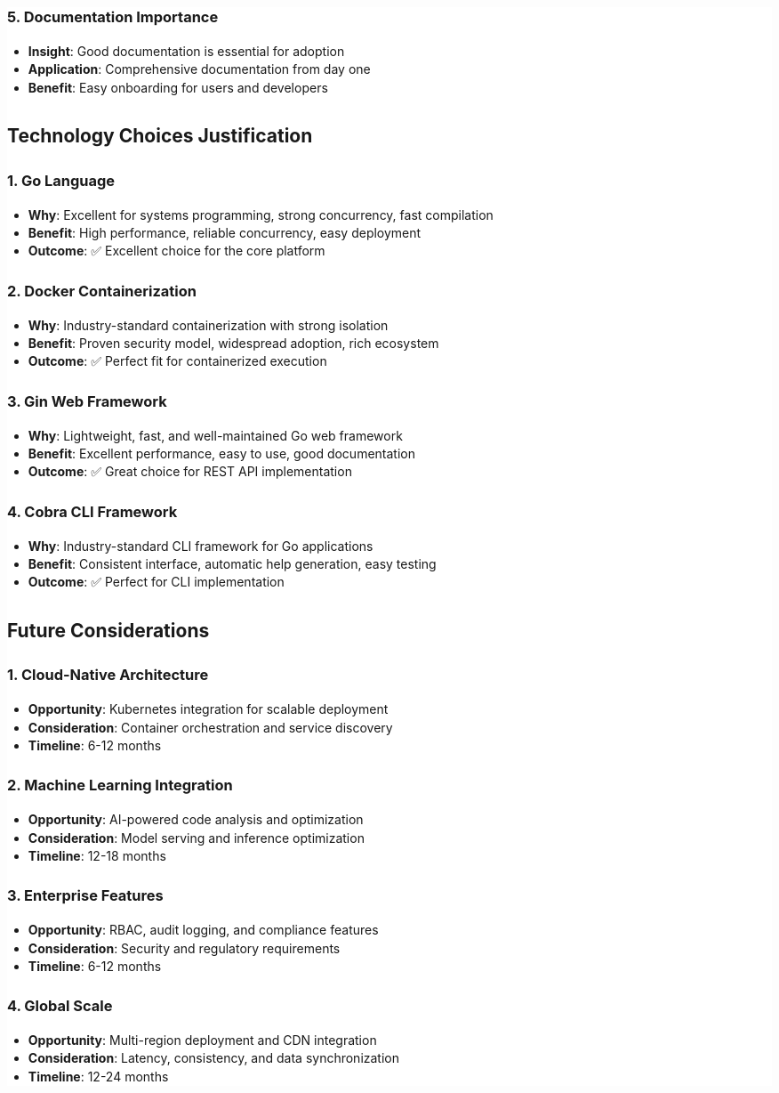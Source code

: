 ### 5. Documentation Importance
- **Insight**: Good documentation is essential for adoption
- **Application**: Comprehensive documentation from day one
- **Benefit**: Easy onboarding for users and developers

## Technology Choices Justification

### 1. Go Language
- **Why**: Excellent for systems programming, strong concurrency, fast compilation
- **Benefit**: High performance, reliable concurrency, easy deployment
- **Outcome**: ✅ Excellent choice for the core platform

### 2. Docker Containerization
- **Why**: Industry-standard containerization with strong isolation
- **Benefit**: Proven security model, widespread adoption, rich ecosystem
- **Outcome**: ✅ Perfect fit for containerized execution

### 3. Gin Web Framework
- **Why**: Lightweight, fast, and well-maintained Go web framework
- **Benefit**: Excellent performance, easy to use, good documentation
- **Outcome**: ✅ Great choice for REST API implementation

### 4. Cobra CLI Framework
- **Why**: Industry-standard CLI framework for Go applications
- **Benefit**: Consistent interface, automatic help generation, easy testing
- **Outcome**: ✅ Perfect for CLI implementation

## Future Considerations

### 1. Cloud-Native Architecture
- **Opportunity**: Kubernetes integration for scalable deployment
- **Consideration**: Container orchestration and service discovery
- **Timeline**: 6-12 months

### 2. Machine Learning Integration
- **Opportunity**: AI-powered code analysis and optimization
- **Consideration**: Model serving and inference optimization
- **Timeline**: 12-18 months

### 3. Enterprise Features
- **Opportunity**: RBAC, audit logging, and compliance features
- **Consideration**: Security and regulatory requirements
- **Timeline**: 6-12 months

### 4. Global Scale
- **Opportunity**: Multi-region deployment and CDN integration
- **Consideration**: Latency, consistency, and data synchronization
- **Timeline**: 12-24 months
